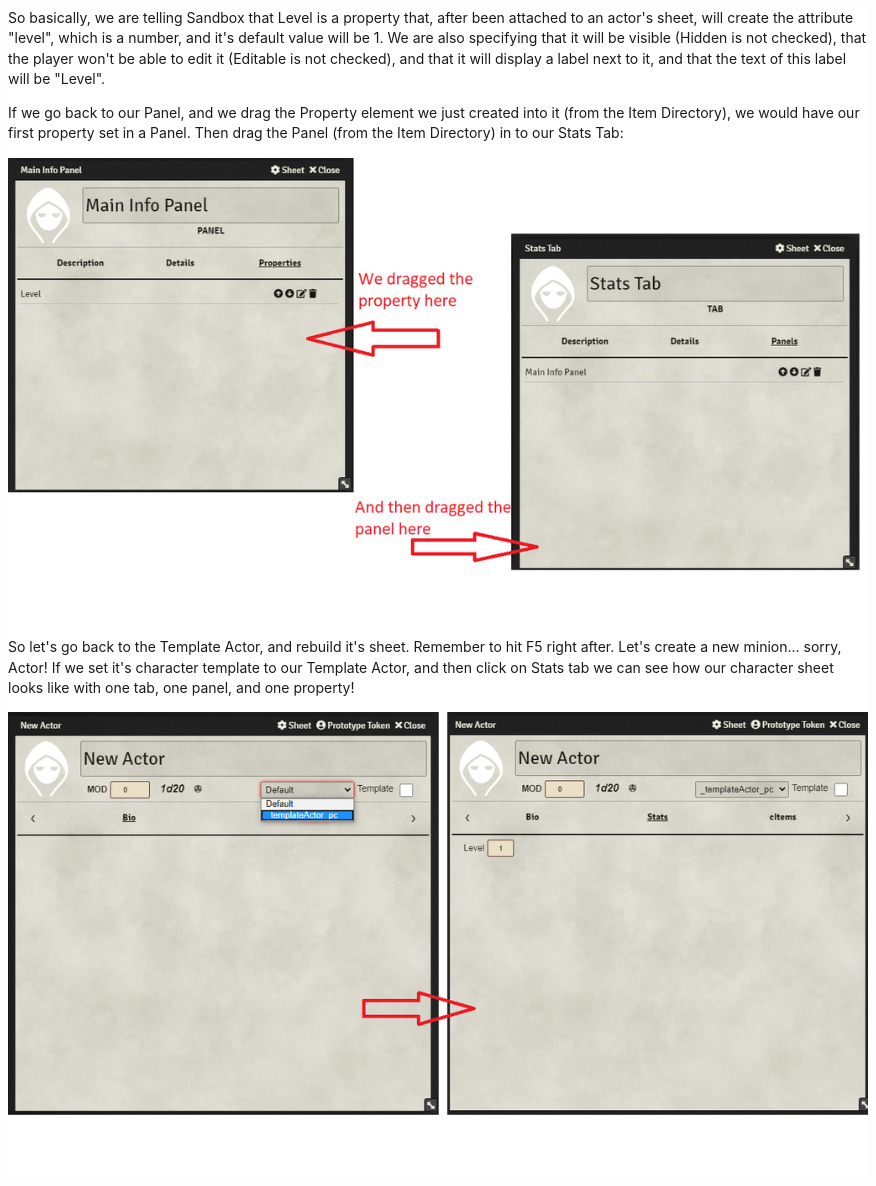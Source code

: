 So basically, we are telling Sandbox that Level is a property that, after been attached to an actor's sheet, will create the attribute "level", which is a number, and it's default value will be 1. We are also specifying that it will be visible (Hidden is not checked), that the player won't be able to edit it (Editable is not checked), and that it will display a label next to it, and that the text of this label will be "Level".

If we go back to our Panel, and we drag the Property element we just created into it (from the Item Directory), we would have our first property set in a Panel. Then drag the Panel (from the Item Directory) in to our Stats Tab:

![Adding a Property to a Panel](docs/images/tuto11.jpg)

So let's go back to the Template Actor, and rebuild it's sheet. Remember to hit F5 right after. Let's create a new minion... sorry, Actor! If we set it's character template to our Template Actor, and then click on Stats tab we can see how our character sheet looks like with one tab, one panel, and one property!

![First Property on a character Sheet](docs/images/tuto12.jpg)

